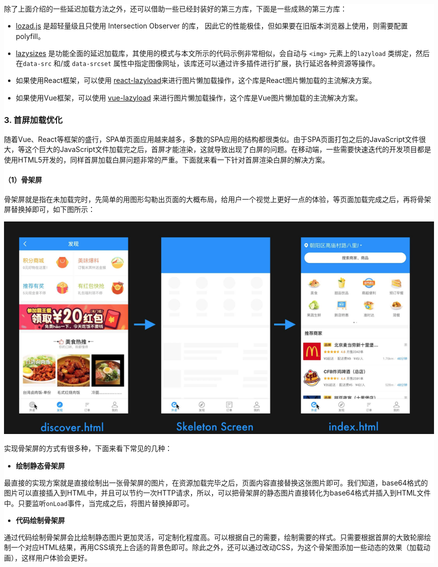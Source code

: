 除了上面介绍的一些延迟加载方法之外，还可以借助一些已经封装好的第三方库，下面是一些成熟的第三方库：

- [lozad.js](https://github.com/ApoorvSaxena/lozad.js) 是超轻量级且只使用 Intersection Observer 的库， 因此它的性能极佳，但如果要在旧版本浏览器上使用，则需要配置polyfill。
- [lazysizes](https://github.com/aFarkas/lazysizes) 是功能全面的延迟加载库，其使用的模式与本文所示的代码示例非常相似，会自动与 `<img>` 元素上的`lazyload` 类绑定，然后在`data-src` 和/或 `data-srcset` 属性中指定图像网址，该库还可以通过许多插件进行扩展，执行延迟各种资源等操作。

- 如果使用React框架，可以使用 [react-lazyload](https://github.com/jasonslyvia/react-lazyload)来进行图片懒加载操作，这个库是React图片懒加载的主流解决方案。
- 如果使用Vue框架，可以使用 [vue-lazyload](https://www.npmjs.com/package/vue-lazyload) 来进行图片懒加载操作，这个库是Vue图片懒加载的主流解决方案。

### 3. 首屏加载优化

随着Vue、React等框架的盛行，SPA单页面应用越来越多，多数的SPA应用的结构都很类似。由于SPA页面打包之后的JavaScript文件很大，等这个巨大的JavaScript文件加载完之后，首屏才能渲染，这就导致出现了白屏的问题。在移动端，一些需要快速迭代的开发项目都是使用HTML5开发的，同样首屏加载白屏问题非常的严重。下面就来看一下针对首屏渲染白屏的解决方案。

#### （1）骨架屏

骨架屏就是指在未加载完时，先简单的用图形勾勒出页面的大概布局，给用户一个视觉上更好一点的体验，等页面加载完成之后，再将骨架屏替换掉即可，如下图所示：

![img](./image/property/1612695016761-3434dbef-5ff5-4065-87e8-dbc5a606fabc.png)

实现骨架屏的方式有很多种，下面来看下常见的几种：

- **绘制静态骨架屏**

最直接的实现方案就是直接绘制出一张骨架屏的图片，在资源加载完毕之后，页面内容直接替换这张图片即可。我们知道，base64格式的图片可以直接插入到HTML中，并且可以节约一次HTTP请求，所以，可以把骨架屏的静态图片直接转化为base64格式并插入到HTML文件中。只要监听`onLoad`事件，当完成之后，将图片替换掉即可。

- **代码绘制骨架屏**

通过代码绘制骨架屏会比绘制静态图片更加灵活，可定制化程度高。可以根据自己的需要，绘制需要的样式。只需要根据首屏的大致轮廓绘制一个对应HTML结果，再用CSS填充上合适的背景色即可。除此之外，还可以通过改动CSS，为这个骨架图添加一些动态的效果（加载动画），这样用户体验会更好。
